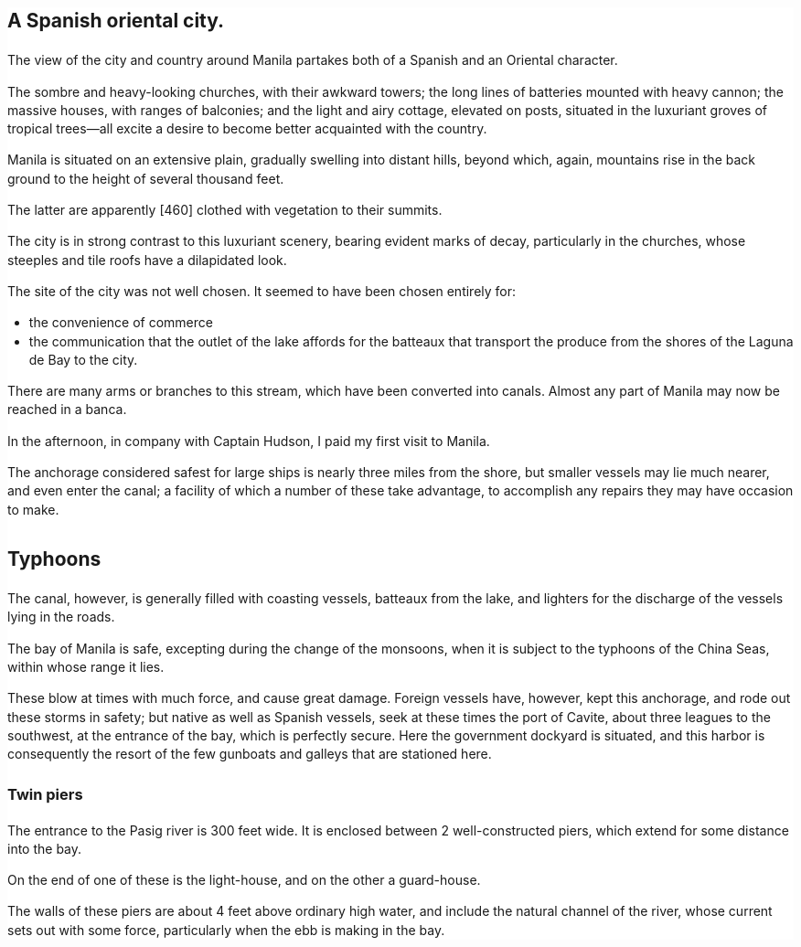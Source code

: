 ## A Spanish oriental city.

The view of the city and country around Manila partakes both of a Spanish and an Oriental character. 

The sombre and heavy-looking churches, with their awkward towers; the long lines of batteries mounted with heavy cannon; the massive houses, with ranges of balconies; and the light and airy cottage, elevated on posts, situated in the luxuriant groves of tropical trees—all excite a desire to become better acquainted with the country.

Manila is situated on an extensive plain, gradually swelling into distant hills, beyond which, again, mountains rise in the back ground to the height of several thousand feet.

The latter are apparently [460] clothed with vegetation to their summits. 

The city is in strong contrast to this luxuriant scenery, bearing evident marks of decay, particularly in the churches, whose steeples and tile roofs have a dilapidated look.

The site of the city was not well chosen. It seemed to have been chosen entirely for:
- the convenience of commerce
- the communication that the outlet of the lake affords for the batteaux that transport the produce from the shores of the Laguna de Bay to the city.

There are many arms or branches to this stream, which have been converted into canals. Almost any part of Manila may now be reached in a banca.

In the afternoon, in company with Captain Hudson, I paid my first visit to Manila.

The anchorage considered safest for large ships is nearly three miles from the shore, but smaller vessels may lie much nearer, and even enter the canal; a facility of which a number of these take advantage, to accomplish any repairs they may have occasion to make.


## Typhoons

The canal, however, is generally filled with coasting vessels, batteaux from the lake, and lighters for the discharge of the vessels lying in the roads.

The bay of Manila is safe, excepting during the change of the monsoons, when it is subject to the typhoons of the China Seas, within whose range it lies. 

These blow at times with much force, and cause great damage. Foreign vessels have, however, kept this anchorage, and rode out these storms in safety; but native as well as Spanish vessels, seek at these times the port of Cavite, about three leagues to the southwest, at the entrance of the bay, which is perfectly secure. Here the government dockyard is situated, and this harbor is consequently the resort of the few gunboats and galleys that are stationed here.


### Twin piers

The entrance to the Pasig river is 300 feet wide. It is enclosed between 2 well-constructed piers, which extend for some distance into the bay. 

On the end of one of these is the light-house, and on the other a guard-house. 

The walls of these piers are about 4 feet above ordinary high water, and include the natural channel of the river, whose current sets out with some force, particularly when the ebb is making in the bay.
